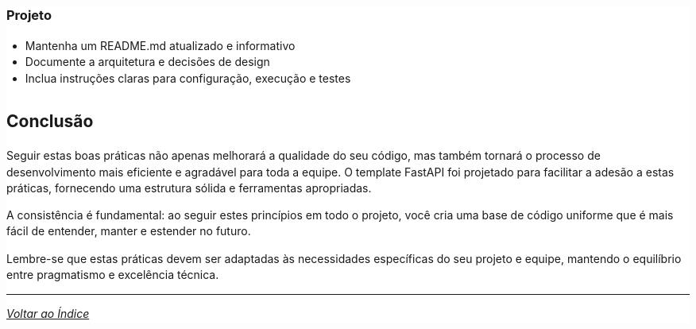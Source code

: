 ### Projeto

- Mantenha um README.md atualizado e informativo
- Documente a arquitetura e decisões de design
- Inclua instruções claras para configuração, execução e testes

## Conclusão

Seguir estas boas práticas não apenas melhorará a qualidade do seu código, mas também tornará o processo de desenvolvimento mais eficiente e agradável para toda a equipe. O template FastAPI foi projetado para facilitar a adesão a estas práticas, fornecendo uma estrutura sólida e ferramentas apropriadas.

A consistência é fundamental: ao seguir estes princípios em todo o projeto, você cria uma base de código uniforme que é mais fácil de entender, manter e estender no futuro.

Lembre-se que estas práticas devem ser adaptadas às necessidades específicas do seu projeto e equipe, mantendo o equilíbrio entre pragmatismo e excelência técnica.

---

*[Voltar ao Índice](./index.md)*
